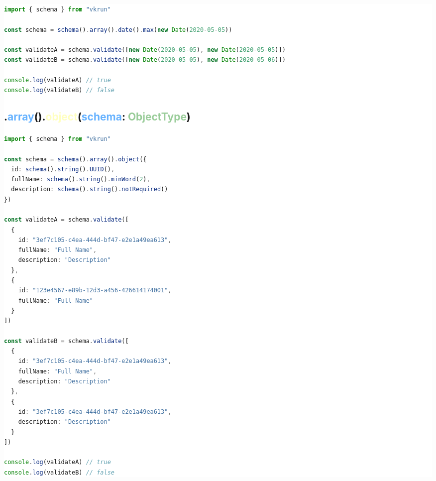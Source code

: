 ```ts
import { schema } from "vkrun"

const schema = schema().array().date().max(new Date(2020-05-05))

const validateA = schema.validate([new Date(2020-05-05), new Date(2020-05-05)])
const validateB = schema.validate([new Date(2020-05-05), new Date(2020-05-06)])

console.log(validateA) // true
console.log(validateB) // false
```

<h2 id="object-array">
  .<span style="color:#66B2FF">array</span>().<span style="color:#FFFFC0">object</span>(<span style="color:#66B2FF">schema</span>: <span style="color:#99CC99">ObjectType</span>)
</h2>

```ts
import { schema } from "vkrun"

const schema = schema().array().object({
  id: schema().string().UUID(),
  fullName: schema().string().minWord(2),
  description: schema().string().notRequired()
})

const validateA = schema.validate([
  {
    id: "3ef7c105-c4ea-444d-bf47-e2e1a49ea613",
    fullName: "Full Name",
    description: "Description"
  },
  {
    id: "123e4567-e89b-12d3-a456-426614174001",
    fullName: "Full Name"
  }
])

const validateB = schema.validate([
  {
    id: "3ef7c105-c4ea-444d-bf47-e2e1a49ea613",
    fullName: "Full Name",
    description: "Description"
  },
  {
    id: "3ef7c105-c4ea-444d-bf47-e2e1a49ea613",
    description: "Description"
  }
])

console.log(validateA) // true
console.log(validateB) // false
```
